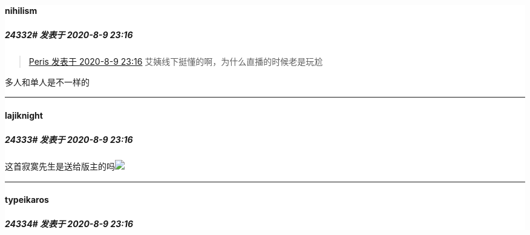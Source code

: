 ####  nihilism  
##### 24332#       发表于 2020-8-9 23:16


<blockquote><a href="httphttps://bbs.saraba1st.com/2b/forum.php?mod=redirect&amp;goto=findpost&amp;pid=48373823&amp;ptid=1950425" target="_blank">Peris 发表于 2020-8-9 23:16</a>
艾姨线下挺懂的啊，为什么直播的时候老是玩尬</blockquote>
多人和单人是不一样的


-----

####  lajiknight  
##### 24333#       发表于 2020-8-9 23:16


这首寂寞先生是送给版主的吗<img src="https://static.saraba1st.com/image/smiley/face2017/067.png" referrerpolicy="no-referrer">


-----

####  typeikaros  
##### 24334#       发表于 2020-8-9 23:16


